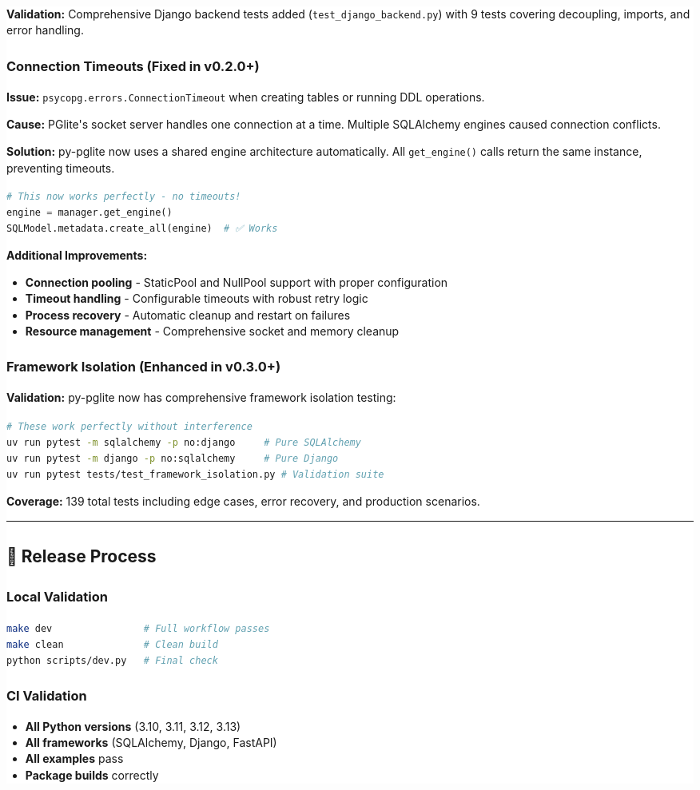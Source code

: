 **Validation:** Comprehensive Django backend tests added (`test_django_backend.py`) with 9 tests covering decoupling, imports, and error handling.

### **Connection Timeouts (Fixed in v0.2.0+)**

**Issue:** `psycopg.errors.ConnectionTimeout` when creating tables or running DDL operations.

**Cause:** PGlite's socket server handles one connection at a time. Multiple SQLAlchemy engines caused connection conflicts.

**Solution:** py-pglite now uses a shared engine architecture automatically. All `get_engine()` calls return the same instance, preventing timeouts.

```python
# This now works perfectly - no timeouts!
engine = manager.get_engine()
SQLModel.metadata.create_all(engine)  # ✅ Works
```

**Additional Improvements:**

- **Connection pooling** - StaticPool and NullPool support with proper configuration
- **Timeout handling** - Configurable timeouts with robust retry logic
- **Process recovery** - Automatic cleanup and restart on failures
- **Resource management** - Comprehensive socket and memory cleanup

### **Framework Isolation (Enhanced in v0.3.0+)**

**Validation:** py-pglite now has comprehensive framework isolation testing:

```bash
# These work perfectly without interference
uv run pytest -m sqlalchemy -p no:django     # Pure SQLAlchemy
uv run pytest -m django -p no:sqlalchemy     # Pure Django
uv run pytest tests/test_framework_isolation.py # Validation suite
```

**Coverage:** 139 total tests including edge cases, error recovery, and production scenarios.

---

## 🎉 **Release Process**

### **Local Validation**

```bash
make dev                # Full workflow passes
make clean              # Clean build
python scripts/dev.py   # Final check
```

### **CI Validation**

- **All Python versions** (3.10, 3.11, 3.12, 3.13)
- **All frameworks** (SQLAlchemy, Django, FastAPI)
- **All examples** pass
- **Package builds** correctly

